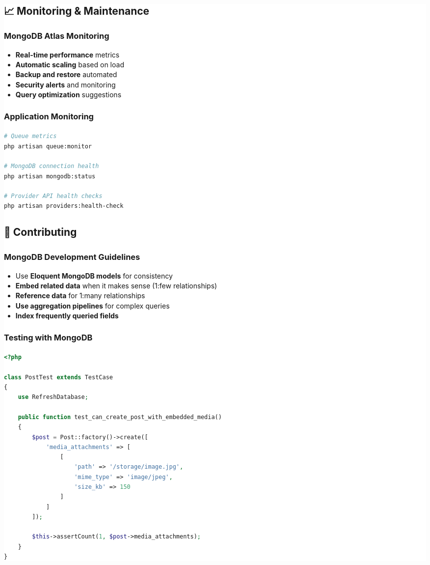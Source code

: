 ## 📈 Monitoring & Maintenance

### MongoDB Atlas Monitoring
- **Real-time performance** metrics
- **Automatic scaling** based on load
- **Backup and restore** automated
- **Security alerts** and monitoring
- **Query optimization** suggestions

### Application Monitoring
```bash
# Queue metrics
php artisan queue:monitor

# MongoDB connection health
php artisan mongodb:status

# Provider API health checks
php artisan providers:health-check
```

## 🤝 Contributing

### MongoDB Development Guidelines
- Use **Eloquent MongoDB models** for consistency
- **Embed related data** when it makes sense (1:few relationships)
- **Reference data** for 1:many relationships
- **Use aggregation pipelines** for complex queries
- **Index frequently queried fields**

### Testing with MongoDB
```php
<?php

class PostTest extends TestCase
{
    use RefreshDatabase;

    public function test_can_create_post_with_embedded_media()
    {
        $post = Post::factory()->create([
            'media_attachments' => [
                [
                    'path' => '/storage/image.jpg',
                    'mime_type' => 'image/jpeg',
                    'size_kb' => 150
                ]
            ]
        ]);

        $this->assertCount(1, $post->media_attachments);
    }
}
```

